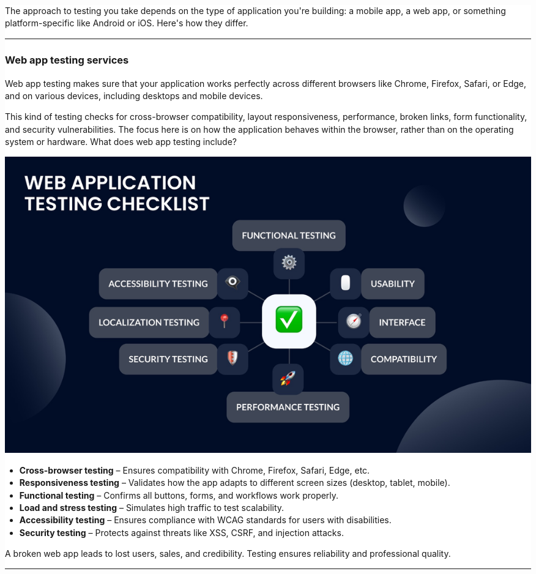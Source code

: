 The approach to testing you take depends on the type of application you're building: a mobile app, a web app, or something platform-specific like Android or iOS. Here's how they differ.

---

### Web app testing services

Web app testing makes sure that your application works perfectly across different browsers like Chrome, Firefox, Safari, or Edge, and on various devices, including desktops and mobile devices.

This kind of testing checks for cross-browser compatibility, layout responsiveness, performance, broken links, form functionality, and security vulnerabilities. The focus here is on how the application behaves within the browser, rather than on the operating system or hardware. What does web app testing include?

![web testing image](/assets/images/post-images/guest-posts/app-testing/2.jpg)

- **Cross-browser testing** – Ensures compatibility with Chrome, Firefox, Safari, Edge, etc.  
- **Responsiveness testing** – Validates how the app adapts to different screen sizes (desktop, tablet, mobile).  
- **Functional testing** – Confirms all buttons, forms, and workflows work properly.  
- **Load and stress testing** – Simulates high traffic to test scalability.  
- **Accessibility testing** – Ensures compliance with WCAG standards for users with disabilities.  
- **Security testing** – Protects against threats like XSS, CSRF, and injection attacks.

A broken web app leads to lost users, sales, and credibility. Testing ensures reliability and professional quality.

---
